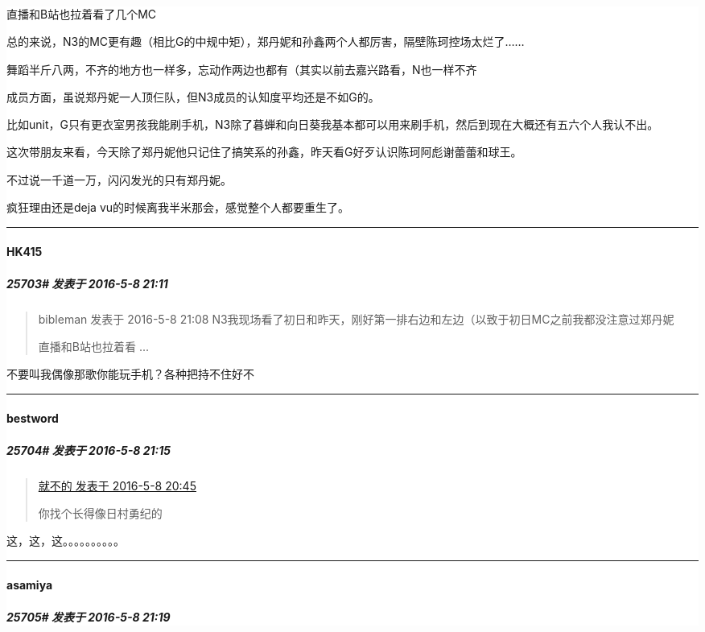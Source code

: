 直播和B站也拉着看了几个MC


总的来说，N3的MC更有趣（相比G的中规中矩），郑丹妮和孙鑫两个人都厉害，隔壁陈珂控场太烂了……

舞蹈半斤八两，不齐的地方也一样多，忘动作两边也都有（其实以前去嘉兴路看，N也一样不齐

成员方面，虽说郑丹妮一人顶仨队，但N3成员的认知度平均还是不如G的。

比如unit，G只有更衣室男孩我能刷手机，N3除了暮蝉和向日葵我基本都可以用来刷手机，然后到现在大概还有五六个人我认不出。


这次带朋友来看，今天除了郑丹妮他只记住了搞笑系的孙鑫，昨天看G好歹认识陈珂阿彪谢蕾蕾和球王。


不过说一千道一万，闪闪发光的只有郑丹妮。

疯狂理由还是deja vu的时候离我半米那会，感觉整个人都要重生了。







-----

####  HK415  
##### 25703#       发表于 2016-5-8 21:11



<blockquote>bibleman 发表于 2016-5-8 21:08
N3我现场看了初日和昨天，刚好第一排右边和左边（以致于初日MC之前我都没注意过郑丹妮

直播和B站也拉着看 ...</blockquote>
不要叫我偶像那歌你能玩手机？各种把持不住好不







-----

####  bestword  
##### 25704#       发表于 2016-5-8 21:15



<blockquote><a href="httphttps://bbs.saraba1st.com/2b/forum.php?mod=redirect&amp;goto=findpost&amp;pid=32372629&amp;ptid=1105387" target="_blank">就不的 发表于 2016-5-8 20:45</a>

你找个长得像日村勇纪的</blockquote>
这，这，这。。。。。。。。。。







-----

####  asamiya  
##### 25705#       发表于 2016-5-8 21:19

